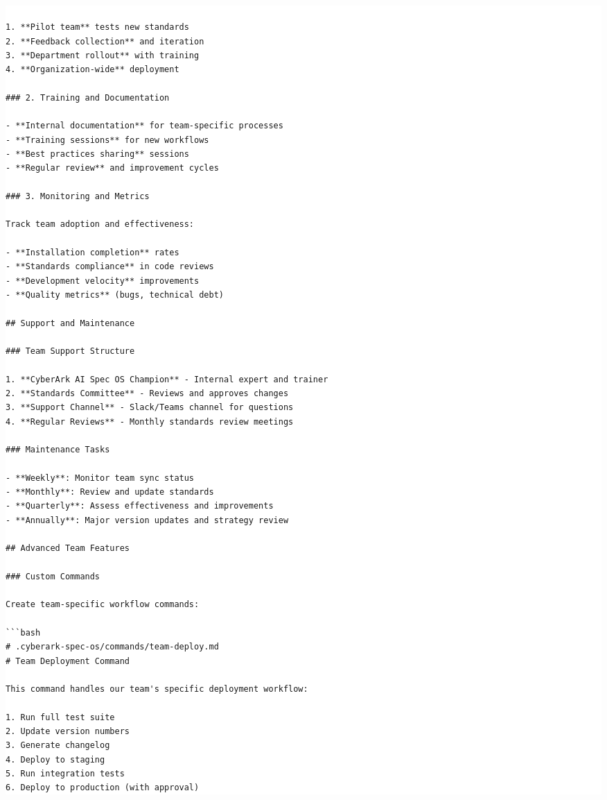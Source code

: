 ```

1. **Pilot team** tests new standards
2. **Feedback collection** and iteration
3. **Department rollout** with training
4. **Organization-wide** deployment

### 2. Training and Documentation

- **Internal documentation** for team-specific processes
- **Training sessions** for new workflows
- **Best practices sharing** sessions
- **Regular review** and improvement cycles

### 3. Monitoring and Metrics

Track team adoption and effectiveness:

- **Installation completion** rates
- **Standards compliance** in code reviews
- **Development velocity** improvements
- **Quality metrics** (bugs, technical debt)

## Support and Maintenance

### Team Support Structure

1. **CyberArk AI Spec OS Champion** - Internal expert and trainer
2. **Standards Committee** - Reviews and approves changes
3. **Support Channel** - Slack/Teams channel for questions
4. **Regular Reviews** - Monthly standards review meetings

### Maintenance Tasks

- **Weekly**: Monitor team sync status
- **Monthly**: Review and update standards
- **Quarterly**: Assess effectiveness and improvements
- **Annually**: Major version updates and strategy review

## Advanced Team Features

### Custom Commands

Create team-specific workflow commands:

```bash
# .cyberark-spec-os/commands/team-deploy.md
# Team Deployment Command

This command handles our team's specific deployment workflow:

1. Run full test suite
2. Update version numbers
3. Generate changelog
4. Deploy to staging
5. Run integration tests
6. Deploy to production (with approval)
```
